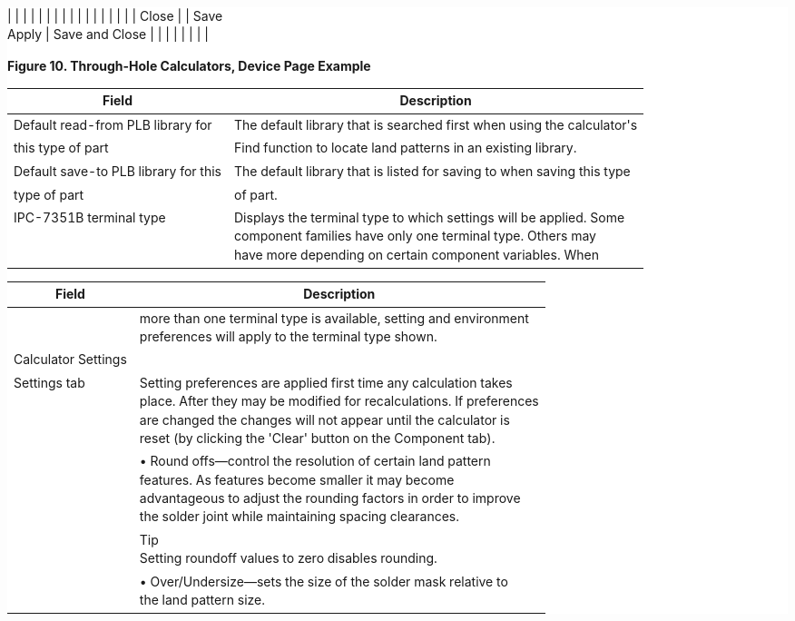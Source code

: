 |                                     |                                                                                 |         |                |               |                |
|                                     |                                                                                 |         |                |               |                |
|                                     |                                                                                 | Close   |                | Save<br>Apply | Save and Close |
|                                     |                                                                                 |         |                |               |                |

**Figure 10. Through-Hole Calculators, Device Page Example**

| Field                                | Description                                                                                                                                                                                  |
|--------------------------------------|----------------------------------------------------------------------------------------------------------------------------------------------------------------------------------------------|
| Default read-from PLB library for    | The default library that is searched first when using the calculator's                                                                                                                       |
| this type of part                    | Find function to locate land patterns in an existing library.                                                                                                                                |
| Default save-to PLB library for this | The default library that is listed for saving to when saving this type                                                                                                                       |
| type of part                         | of part.                                                                                                                                                                                     |
| IPC-7351B terminal type              | Displays the terminal type to which settings will be applied. Some<br>component families have only one terminal type. Others may<br>have more depending on certain component variables. When |

| Field                  | Description                                                                                                                                                                                                                                                                                                                                                                       |
|------------------------|-----------------------------------------------------------------------------------------------------------------------------------------------------------------------------------------------------------------------------------------------------------------------------------------------------------------------------------------------------------------------------------|
|                        | more than one terminal type is available, setting and environment<br>preferences will apply to the terminal type shown.                                                                                                                                                                                                                                                           |
| Calculator Settings    |                                                                                                                                                                                                                                                                                                                                                                                   |
| Settings tab           | Setting preferences are applied first time any calculation takes<br>place. After they may be modified for recalculations. If preferences<br>are changed the changes will not appear until the calculator is<br>reset (by clicking the 'Clear' button on the Component tab).                                                                                                       |
|                        | • Round offs—control the resolution of certain land pattern<br>features. As features become smaller it may become<br>advantageous to adjust the rounding factors in order to improve<br>the solder joint while maintaining spacing clearances.                                                                                                                                    |
|                        | Tip<br>Setting roundoff values to zero disables rounding.                                                                                                                                                                                                                                                                                                                         |
|                        | • Over/Undersize—sets the size of the solder mask relative to<br>the land pattern size.                                                                                                                                                                                                                                                                                           |